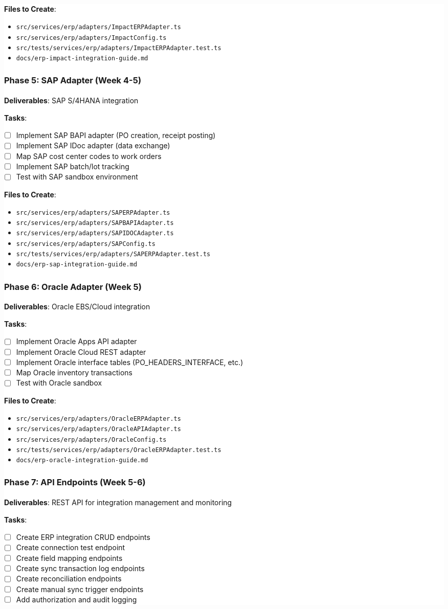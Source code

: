 **Files to Create**:
- `src/services/erp/adapters/ImpactERPAdapter.ts`
- `src/services/erp/adapters/ImpactConfig.ts`
- `src/tests/services/erp/adapters/ImpactERPAdapter.test.ts`
- `docs/erp-impact-integration-guide.md`

### Phase 5: SAP Adapter (Week 4-5)
**Deliverables**: SAP S/4HANA integration

**Tasks**:
- [ ] Implement SAP BAPI adapter (PO creation, receipt posting)
- [ ] Implement SAP IDoc adapter (data exchange)
- [ ] Map SAP cost center codes to work orders
- [ ] Implement SAP batch/lot tracking
- [ ] Test with SAP sandbox environment

**Files to Create**:
- `src/services/erp/adapters/SAPERPAdapter.ts`
- `src/services/erp/adapters/SAPBAPIAdapter.ts`
- `src/services/erp/adapters/SAPIDOCAdapter.ts`
- `src/services/erp/adapters/SAPConfig.ts`
- `src/tests/services/erp/adapters/SAPERPAdapter.test.ts`
- `docs/erp-sap-integration-guide.md`

### Phase 6: Oracle Adapter (Week 5)
**Deliverables**: Oracle EBS/Cloud integration

**Tasks**:
- [ ] Implement Oracle Apps API adapter
- [ ] Implement Oracle Cloud REST adapter
- [ ] Implement Oracle interface tables (PO_HEADERS_INTERFACE, etc.)
- [ ] Map Oracle inventory transactions
- [ ] Test with Oracle sandbox

**Files to Create**:
- `src/services/erp/adapters/OracleERPAdapter.ts`
- `src/services/erp/adapters/OracleAPIAdapter.ts`
- `src/services/erp/adapters/OracleConfig.ts`
- `src/tests/services/erp/adapters/OracleERPAdapter.test.ts`
- `docs/erp-oracle-integration-guide.md`

### Phase 7: API Endpoints (Week 5-6)
**Deliverables**: REST API for integration management and monitoring

**Tasks**:
- [ ] Create ERP integration CRUD endpoints
- [ ] Create connection test endpoint
- [ ] Create field mapping endpoints
- [ ] Create sync transaction log endpoints
- [ ] Create reconciliation endpoints
- [ ] Create manual sync trigger endpoints
- [ ] Add authorization and audit logging
